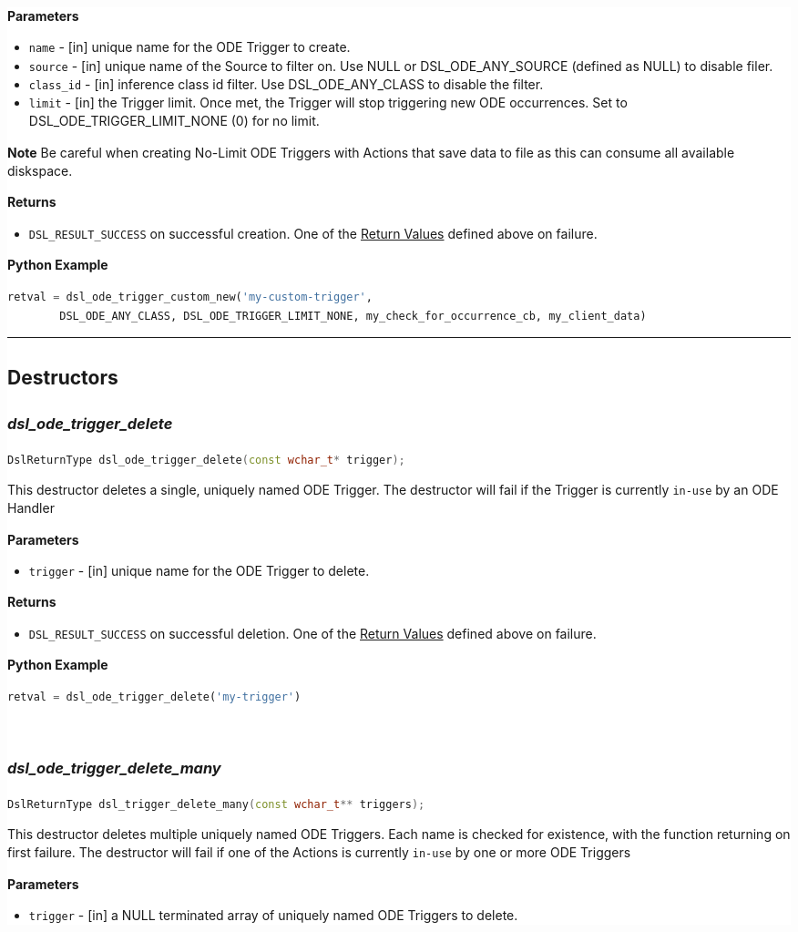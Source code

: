 
**Parameters**
* `name` - [in] unique name for the ODE Trigger to create.
* `source` - [in] unique name of the Source to filter on. Use NULL or DSL_ODE_ANY_SOURCE (defined as NULL) to disable filer.
* `class_id` - [in] inference class id filter. Use DSL_ODE_ANY_CLASS to disable the filter.
* `limit` - [in] the Trigger limit. Once met, the Trigger will stop triggering new ODE occurrences. Set to DSL_ODE_TRIGGER_LIMIT_NONE (0) for no limit.

**Note** Be careful when creating No-Limit ODE Triggers with Actions that save data to file as this can consume all available diskspace.

**Returns**
* `DSL_RESULT_SUCCESS` on successful creation. One of the [Return Values](#return-values) defined above on failure.

**Python Example**
```Python
retval = dsl_ode_trigger_custom_new('my-custom-trigger',
        DSL_ODE_ANY_CLASS, DSL_ODE_TRIGGER_LIMIT_NONE, my_check_for_occurrence_cb, my_client_data)
```

---
## Destructors
### *dsl_ode_trigger_delete*
```C++
DslReturnType dsl_ode_trigger_delete(const wchar_t* trigger);
```
This destructor deletes a single, uniquely named ODE Trigger. The destructor will fail if the Trigger is currently `in-use` by an ODE Handler

**Parameters**
* `trigger` - [in] unique name for the ODE Trigger to delete.

**Returns**
* `DSL_RESULT_SUCCESS` on successful deletion. One of the [Return Values](#return-values) defined above on failure.

**Python Example**
```Python
retval = dsl_ode_trigger_delete('my-trigger')
```

<br>

### *dsl_ode_trigger_delete_many*
```C++
DslReturnType dsl_trigger_delete_many(const wchar_t** triggers);
```
This destructor deletes multiple uniquely named ODE Triggers. Each name is checked for existence, with the function returning on first failure. The destructor will fail if one of the Actions is currently `in-use` by one or more ODE Triggers

**Parameters**
* `trigger` - [in] a NULL terminated array of uniquely named ODE Triggers to delete.
